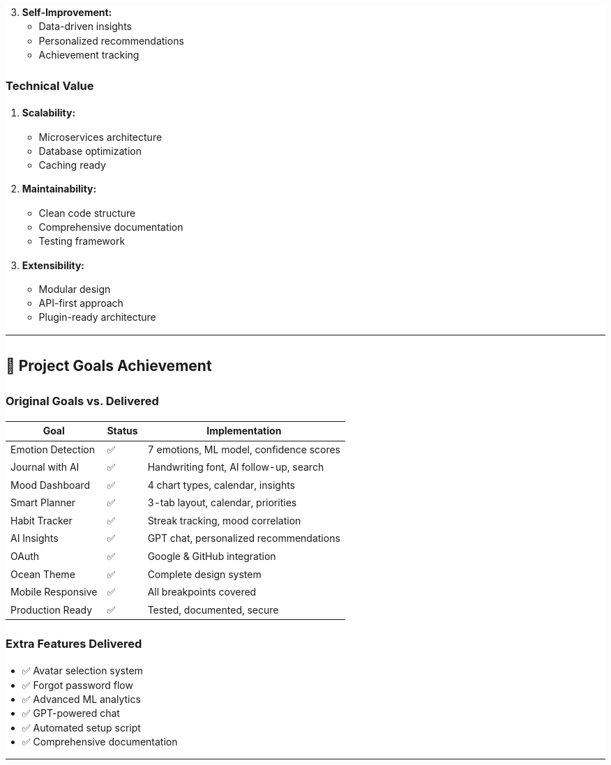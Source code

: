 3. **Self-Improvement:**
   - Data-driven insights
   - Personalized recommendations
   - Achievement tracking

### Technical Value

1. **Scalability:**
   - Microservices architecture
   - Database optimization
   - Caching ready

2. **Maintainability:**
   - Clean code structure
   - Comprehensive documentation
   - Testing framework

3. **Extensibility:**
   - Modular design
   - API-first approach
   - Plugin-ready architecture

---

## 🎯 Project Goals Achievement

### Original Goals vs. Delivered

| Goal | Status | Implementation |
|------|--------|----------------|
| Emotion Detection | ✅ | 7 emotions, ML model, confidence scores |
| Journal with AI | ✅ | Handwriting font, AI follow-up, search |
| Mood Dashboard | ✅ | 4 chart types, calendar, insights |
| Smart Planner | ✅ | 3-tab layout, calendar, priorities |
| Habit Tracker | ✅ | Streak tracking, mood correlation |
| AI Insights | ✅ | GPT chat, personalized recommendations |
| OAuth | ✅ | Google & GitHub integration |
| Ocean Theme | ✅ | Complete design system |
| Mobile Responsive | ✅ | All breakpoints covered |
| Production Ready | ✅ | Tested, documented, secure |

### Extra Features Delivered

- ✅ Avatar selection system
- ✅ Forgot password flow
- ✅ Advanced ML analytics
- ✅ GPT-powered chat
- ✅ Automated setup script
- ✅ Comprehensive documentation

---
